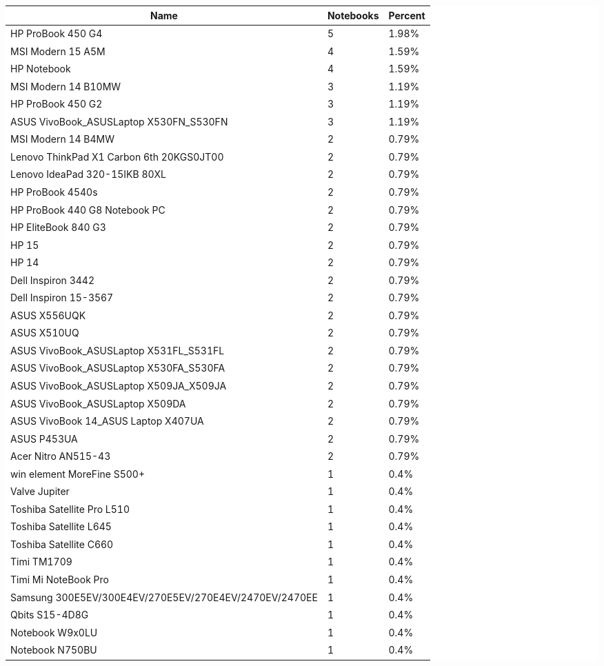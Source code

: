 
| Name                                                  | Notebooks | Percent |
|-------------------------------------------------------|-----------|---------|
| HP ProBook 450 G4                                     | 5         | 1.98%   |
| MSI Modern 15 A5M                                     | 4         | 1.59%   |
| HP Notebook                                           | 4         | 1.59%   |
| MSI Modern 14 B10MW                                   | 3         | 1.19%   |
| HP ProBook 450 G2                                     | 3         | 1.19%   |
| ASUS VivoBook_ASUSLaptop X530FN_S530FN                | 3         | 1.19%   |
| MSI Modern 14 B4MW                                    | 2         | 0.79%   |
| Lenovo ThinkPad X1 Carbon 6th 20KGS0JT00              | 2         | 0.79%   |
| Lenovo IdeaPad 320-15IKB 80XL                         | 2         | 0.79%   |
| HP ProBook 4540s                                      | 2         | 0.79%   |
| HP ProBook 440 G8 Notebook PC                         | 2         | 0.79%   |
| HP EliteBook 840 G3                                   | 2         | 0.79%   |
| HP 15                                                 | 2         | 0.79%   |
| HP 14                                                 | 2         | 0.79%   |
| Dell Inspiron 3442                                    | 2         | 0.79%   |
| Dell Inspiron 15-3567                                 | 2         | 0.79%   |
| ASUS X556UQK                                          | 2         | 0.79%   |
| ASUS X510UQ                                           | 2         | 0.79%   |
| ASUS VivoBook_ASUSLaptop X531FL_S531FL                | 2         | 0.79%   |
| ASUS VivoBook_ASUSLaptop X530FA_S530FA                | 2         | 0.79%   |
| ASUS VivoBook_ASUSLaptop X509JA_X509JA                | 2         | 0.79%   |
| ASUS VivoBook_ASUSLaptop X509DA                       | 2         | 0.79%   |
| ASUS VivoBook 14_ASUS Laptop X407UA                   | 2         | 0.79%   |
| ASUS P453UA                                           | 2         | 0.79%   |
| Acer Nitro AN515-43                                   | 2         | 0.79%   |
| win element MoreFine S500+                            | 1         | 0.4%    |
| Valve Jupiter                                         | 1         | 0.4%    |
| Toshiba Satellite Pro L510                            | 1         | 0.4%    |
| Toshiba Satellite L645                                | 1         | 0.4%    |
| Toshiba Satellite C660                                | 1         | 0.4%    |
| Timi TM1709                                           | 1         | 0.4%    |
| Timi Mi NoteBook Pro                                  | 1         | 0.4%    |
| Samsung 300E5EV/300E4EV/270E5EV/270E4EV/2470EV/2470EE | 1         | 0.4%    |
| Qbits S15-4D8G                                        | 1         | 0.4%    |
| Notebook W9x0LU                                       | 1         | 0.4%    |
| Notebook N750BU                                       | 1         | 0.4%    |